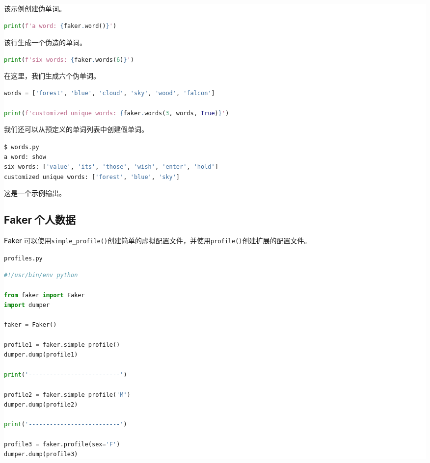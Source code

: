 该示例创建伪单词。

```py
print(f'a word: {faker.word()}')

```

该行生成一个伪造的单词。

```py
print(f'six words: {faker.words(6)}')

```

在这里，我们生成六个伪单词。

```py
words = ['forest', 'blue', 'cloud', 'sky', 'wood', 'falcon']

print(f'customized unique words: {faker.words(3, words, True)}')

```

我们还可以从预定义的单词列表中创建假单词。

```py
$ words.py
a word: show
six words: ['value', 'its', 'those', 'wish', 'enter', 'hold']
customized unique words: ['forest', 'blue', 'sky']

```

这是一个示例输出。

## Faker 个人数据

Faker 可以使用`simple_profile()`创建简单的虚拟配置文件，并使用`profile()`创建扩展的配置文件。

`profiles.py`

```py
#!/usr/bin/env python

from faker import Faker
import dumper

faker = Faker()

profile1 = faker.simple_profile()
dumper.dump(profile1)

print('--------------------------')

profile2 = faker.simple_profile('M')
dumper.dump(profile2)

print('--------------------------')

profile3 = faker.profile(sex='F')
dumper.dump(profile3)

```
